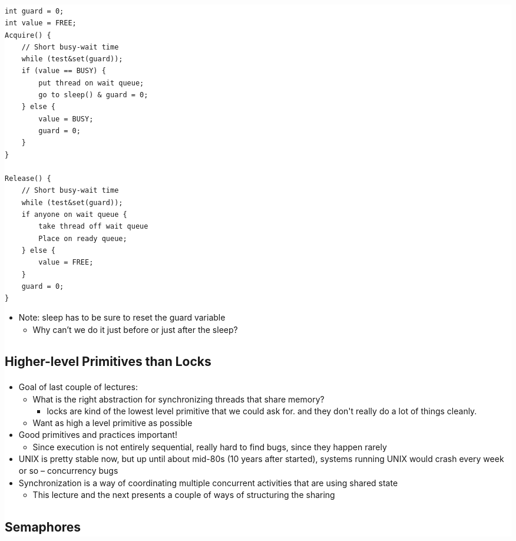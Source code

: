 ```
int guard = 0;
int value = FREE;
Acquire() {
    // Short busy-wait time
    while (test&set(guard));
    if (value == BUSY) {
        put thread on wait queue;
        go to sleep() & guard = 0;
    } else {
        value = BUSY;
        guard = 0;
    }
}

Release() {
    // Short busy-wait time
    while (test&set(guard));
    if anyone on wait queue {
        take thread off wait queue
        Place on ready queue;
    } else {
        value = FREE;
    }
    guard = 0;
}
```

- Note: sleep has to be sure to reset the guard variable
    - Why can’t we do it just before or just after the sleep?

 
<h2 id="fef1b09d1d69da7e2340c9843f37a438"></h2>


## Higher-level Primitives than Locks
 
- Goal of last couple of lectures:
    - What is the right abstraction for synchronizing threads that share memory?
        - locks are kind of the lowest level primitive that we could ask for. and they don't really do a lot of things cleanly. 
    - Want as high a level primitive as possible
- Good primitives and practices important!
    - Since execution is not entirely sequential, really hard to find bugs, since they happen rarely
- UNIX is pretty stable now, but up until about mid-80s (10 years after started), systems running UNIX would crash every week or so – concurrency bugs
- Synchronization is a way of coordinating multiple concurrent activities that are using shared state
    - This lecture and the next presents a couple of ways of structuring the sharing


<h2 id="58d4d2ed940cdd8be6c2061c284358da"></h2>


## Semaphores
